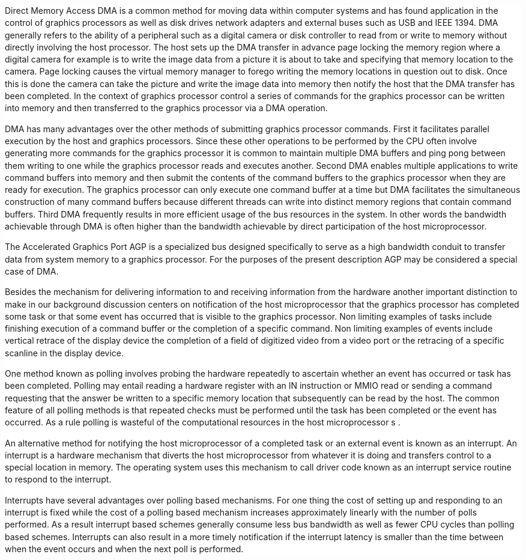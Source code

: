 Direct Memory Access DMA is a common method for moving data within computer systems and has found application in the control of graphics processors as well as disk drives network adapters and external buses such as USB and IEEE 1394. DMA generally refers to the ability of a peripheral such as a digital camera or disk controller to read from or write to memory without directly involving the host processor. The host sets up the DMA transfer in advance page locking the memory region where a digital camera for example is to write the image data from a picture it is about to take and specifying that memory location to the camera. Page locking causes the virtual memory manager to forego writing the memory locations in question out to disk. Once this is done the camera can take the picture and write the image data into memory then notify the host that the DMA transfer has been completed. In the context of graphics processor control a series of commands for the graphics processor can be written into memory and then transferred to the graphics processor via a DMA operation.

DMA has many advantages over the other methods of submitting graphics processor commands. First it facilitates parallel execution by the host and graphics processors. Since these other operations to be performed by the CPU often involve generating more commands for the graphics processor it is common to maintain multiple DMA buffers and ping pong between them writing to one while the graphics processor reads and executes another. Second DMA enables multiple applications to write command buffers into memory and then submit the contents of the command buffers to the graphics processor when they are ready for execution. The graphics processor can only execute one command buffer at a time but DMA facilitates the simultaneous construction of many command buffers because different threads can write into distinct memory regions that contain command buffers. Third DMA frequently results in more efficient usage of the bus resources in the system. In other words the bandwidth achievable through DMA is often higher than the bandwidth achievable by direct participation of the host microprocessor.

The Accelerated Graphics Port AGP is a specialized bus designed specifically to serve as a high bandwidth conduit to transfer data from system memory to a graphics processor. For the purposes of the present description AGP may be considered a special case of DMA.

Besides the mechanism for delivering information to and receiving information from the hardware another important distinction to make in our background discussion centers on notification of the host microprocessor that the graphics processor has completed some task or that some event has occurred that is visible to the graphics processor. Non limiting examples of tasks include finishing execution of a command buffer or the completion of a specific command. Non limiting examples of events include vertical retrace of the display device the completion of a field of digitized video from a video port or the retracing of a specific scanline in the display device.

One method known as polling involves probing the hardware repeatedly to ascertain whether an event has occurred or task has been completed. Polling may entail reading a hardware register with an IN instruction or MMIO read or sending a command requesting that the answer be written to a specific memory location that subsequently can be read by the host. The common feature of all polling methods is that repeated checks must be performed until the task has been completed or the event has occurred. As a rule polling is wasteful of the computational resources in the host microprocessor s .

An alternative method for notifying the host microprocessor of a completed task or an external event is known as an interrupt. An interrupt is a hardware mechanism that diverts the host microprocessor from whatever it is doing and transfers control to a special location in memory. The operating system uses this mechanism to call driver code known as an interrupt service routine to respond to the interrupt.

Interrupts have several advantages over polling based mechanisms. For one thing the cost of setting up and responding to an interrupt is fixed while the cost of a polling based mechanism increases approximately linearly with the number of polls performed. As a result interrupt based schemes generally consume less bus bandwidth as well as fewer CPU cycles than polling based schemes. Interrupts can also result in a more timely notification if the interrupt latency is smaller than the time between when the event occurs and when the next poll is performed.
